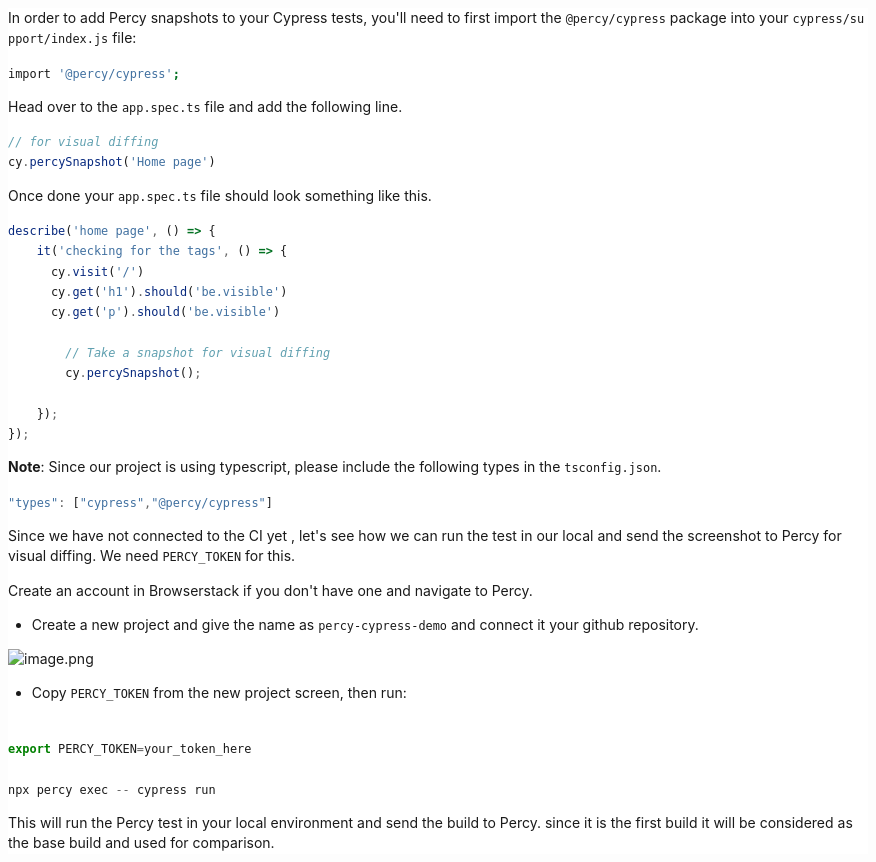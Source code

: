 In order to add Percy snapshots to your Cypress tests, you'll need to first import the `@percy/cypress` package into your `cypress/support/index.js` file:

```bash
import '@percy/cypress';
```

Head over to the `app.spec.ts` file and add the following line.

```jsx
// for visual diffing
cy.percySnapshot('Home page')
```

Once done your `app.spec.ts` file should look something like this. 

```jsx
describe('home page', () => {
    it('checking for the tags', () => {
      cy.visit('/')
      cy.get('h1').should('be.visible')
      cy.get('p').should('be.visible')
      
	    // Take a snapshot for visual diffing
	    cy.percySnapshot();

    });
});
```

**Note**: Since our project is using typescript, please include the following types in the `tsconfig.json`.

```jsx
"types": ["cypress","@percy/cypress"]
```

Since we have not connected to the CI yet , let's see how we can run the test in our local and send the screenshot to Percy for visual diffing. We need `PERCY_TOKEN` for this.

Create an account in Browserstack if you don't have one and navigate to Percy.


- Create a new project and give the name as `percy-cypress-demo` and connect it your github repository.


![image.png](https://cdn.hashnode.com/res/hashnode/image/upload/v1637399317076/npOYM6Wju.png)


- Copy `PERCY_TOKEN` from the new project screen, then run:

```jsx

export PERCY_TOKEN=your_token_here

npx percy exec -- cypress run
```


This will run the Percy test in your local environment and send the build to Percy. since it is the first build it will be considered as the base build and used for comparison. 

